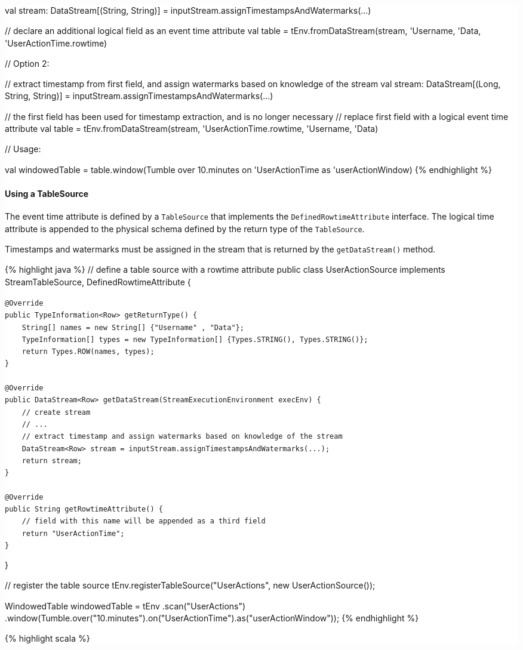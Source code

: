 val stream: DataStream[(String, String)] = inputStream.assignTimestampsAndWatermarks(...)

// declare an additional logical field as an event time attribute
val table = tEnv.fromDataStream(stream, 'Username, 'Data, 'UserActionTime.rowtime)


// Option 2:

// extract timestamp from first field, and assign watermarks based on knowledge of the stream
val stream: DataStream[(Long, String, String)] = inputStream.assignTimestampsAndWatermarks(...)

// the first field has been used for timestamp extraction, and is no longer necessary
// replace first field with a logical event time attribute
val table = tEnv.fromDataStream(stream, 'UserActionTime.rowtime, 'Username, 'Data)

// Usage:

val windowedTable = table.window(Tumble over 10.minutes on 'UserActionTime as 'userActionWindow)
{% endhighlight %}
</div>
</div>

#### Using a TableSource

The event time attribute is defined by a `TableSource` that implements the `DefinedRowtimeAttribute` interface. The logical time attribute is appended to the physical schema defined by the return type of the `TableSource`.

Timestamps and watermarks must be assigned in the stream that is returned by the `getDataStream()` method.

<div class="codetabs" markdown="1">
<div data-lang="java" markdown="1">
{% highlight java %}
// define a table source with a rowtime attribute
public class UserActionSource implements StreamTableSource<Row>, DefinedRowtimeAttribute {

	@Override
	public TypeInformation<Row> getReturnType() {
		String[] names = new String[] {"Username" , "Data"};
		TypeInformation[] types = new TypeInformation[] {Types.STRING(), Types.STRING()};
		return Types.ROW(names, types);
	}

	@Override
	public DataStream<Row> getDataStream(StreamExecutionEnvironment execEnv) {
		// create stream 
		// ...
		// extract timestamp and assign watermarks based on knowledge of the stream
		DataStream<Row> stream = inputStream.assignTimestampsAndWatermarks(...);
		return stream;
	}

	@Override
	public String getRowtimeAttribute() {
		// field with this name will be appended as a third field 
		return "UserActionTime";
	}
}

// register the table source
tEnv.registerTableSource("UserActions", new UserActionSource());

WindowedTable windowedTable = tEnv
	.scan("UserActions")
	.window(Tumble.over("10.minutes").on("UserActionTime").as("userActionWindow"));
{% endhighlight %}
</div>
<div data-lang="scala" markdown="1">
{% highlight scala %}